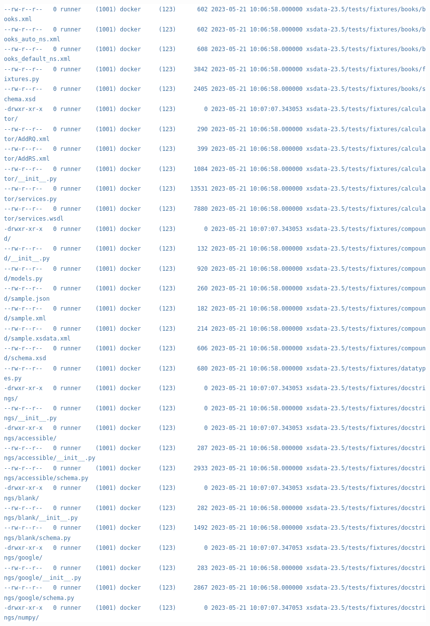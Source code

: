 ```diff
--rw-r--r--   0 runner    (1001) docker     (123)      602 2023-05-21 10:06:58.000000 xsdata-23.5/tests/fixtures/books/books.xml
--rw-r--r--   0 runner    (1001) docker     (123)      602 2023-05-21 10:06:58.000000 xsdata-23.5/tests/fixtures/books/books_auto_ns.xml
--rw-r--r--   0 runner    (1001) docker     (123)      608 2023-05-21 10:06:58.000000 xsdata-23.5/tests/fixtures/books/books_default_ns.xml
--rw-r--r--   0 runner    (1001) docker     (123)     3842 2023-05-21 10:06:58.000000 xsdata-23.5/tests/fixtures/books/fixtures.py
--rw-r--r--   0 runner    (1001) docker     (123)     2405 2023-05-21 10:06:58.000000 xsdata-23.5/tests/fixtures/books/schema.xsd
-drwxr-xr-x   0 runner    (1001) docker     (123)        0 2023-05-21 10:07:07.343053 xsdata-23.5/tests/fixtures/calculator/
--rw-r--r--   0 runner    (1001) docker     (123)      290 2023-05-21 10:06:58.000000 xsdata-23.5/tests/fixtures/calculator/AddRQ.xml
--rw-r--r--   0 runner    (1001) docker     (123)      399 2023-05-21 10:06:58.000000 xsdata-23.5/tests/fixtures/calculator/AddRS.xml
--rw-r--r--   0 runner    (1001) docker     (123)     1084 2023-05-21 10:06:58.000000 xsdata-23.5/tests/fixtures/calculator/__init__.py
--rw-r--r--   0 runner    (1001) docker     (123)    13531 2023-05-21 10:06:58.000000 xsdata-23.5/tests/fixtures/calculator/services.py
--rw-r--r--   0 runner    (1001) docker     (123)     7880 2023-05-21 10:06:58.000000 xsdata-23.5/tests/fixtures/calculator/services.wsdl
-drwxr-xr-x   0 runner    (1001) docker     (123)        0 2023-05-21 10:07:07.343053 xsdata-23.5/tests/fixtures/compound/
--rw-r--r--   0 runner    (1001) docker     (123)      132 2023-05-21 10:06:58.000000 xsdata-23.5/tests/fixtures/compound/__init__.py
--rw-r--r--   0 runner    (1001) docker     (123)      920 2023-05-21 10:06:58.000000 xsdata-23.5/tests/fixtures/compound/models.py
--rw-r--r--   0 runner    (1001) docker     (123)      260 2023-05-21 10:06:58.000000 xsdata-23.5/tests/fixtures/compound/sample.json
--rw-r--r--   0 runner    (1001) docker     (123)      182 2023-05-21 10:06:58.000000 xsdata-23.5/tests/fixtures/compound/sample.xml
--rw-r--r--   0 runner    (1001) docker     (123)      214 2023-05-21 10:06:58.000000 xsdata-23.5/tests/fixtures/compound/sample.xsdata.xml
--rw-r--r--   0 runner    (1001) docker     (123)      606 2023-05-21 10:06:58.000000 xsdata-23.5/tests/fixtures/compound/schema.xsd
--rw-r--r--   0 runner    (1001) docker     (123)      680 2023-05-21 10:06:58.000000 xsdata-23.5/tests/fixtures/datatypes.py
-drwxr-xr-x   0 runner    (1001) docker     (123)        0 2023-05-21 10:07:07.343053 xsdata-23.5/tests/fixtures/docstrings/
--rw-r--r--   0 runner    (1001) docker     (123)        0 2023-05-21 10:06:58.000000 xsdata-23.5/tests/fixtures/docstrings/__init__.py
-drwxr-xr-x   0 runner    (1001) docker     (123)        0 2023-05-21 10:07:07.343053 xsdata-23.5/tests/fixtures/docstrings/accessible/
--rw-r--r--   0 runner    (1001) docker     (123)      287 2023-05-21 10:06:58.000000 xsdata-23.5/tests/fixtures/docstrings/accessible/__init__.py
--rw-r--r--   0 runner    (1001) docker     (123)     2933 2023-05-21 10:06:58.000000 xsdata-23.5/tests/fixtures/docstrings/accessible/schema.py
-drwxr-xr-x   0 runner    (1001) docker     (123)        0 2023-05-21 10:07:07.343053 xsdata-23.5/tests/fixtures/docstrings/blank/
--rw-r--r--   0 runner    (1001) docker     (123)      282 2023-05-21 10:06:58.000000 xsdata-23.5/tests/fixtures/docstrings/blank/__init__.py
--rw-r--r--   0 runner    (1001) docker     (123)     1492 2023-05-21 10:06:58.000000 xsdata-23.5/tests/fixtures/docstrings/blank/schema.py
-drwxr-xr-x   0 runner    (1001) docker     (123)        0 2023-05-21 10:07:07.347053 xsdata-23.5/tests/fixtures/docstrings/google/
--rw-r--r--   0 runner    (1001) docker     (123)      283 2023-05-21 10:06:58.000000 xsdata-23.5/tests/fixtures/docstrings/google/__init__.py
--rw-r--r--   0 runner    (1001) docker     (123)     2867 2023-05-21 10:06:58.000000 xsdata-23.5/tests/fixtures/docstrings/google/schema.py
-drwxr-xr-x   0 runner    (1001) docker     (123)        0 2023-05-21 10:07:07.347053 xsdata-23.5/tests/fixtures/docstrings/numpy/
```
